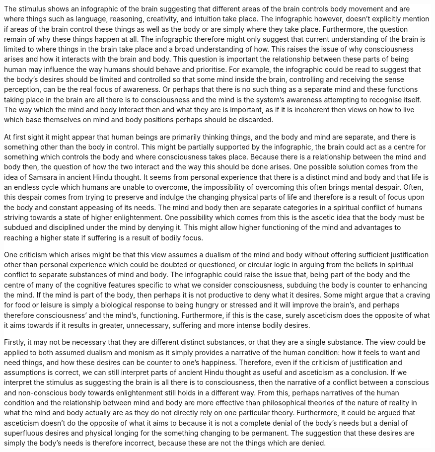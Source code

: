 The stimulus shows an infographic of the brain suggesting that different areas of the brain controls body movement and are where things such as language, reasoning, creativity, and intuition take place. The infographic however, doesn’t explicitly mention if areas of the brain control these things as well as the body or are simply where they take place. Furthermore, the question remain of why these things happen at all. The infographic therefore might only suggest that current understanding of the brain is limited to where things in the brain take place and a broad understanding of how. This raises the issue of why consciousness arises and how it interacts with the brain and body. This question is important the relationship between these parts of being human may influence the way humans should behave and prioritise. For example, the infographic could be read to suggest that the body’s desires should be limited and controlled so that some mind inside the brain, controlling and receiving the sense perception, can be the real focus of awareness. Or perhaps that there is no such thing as a separate mind and these functions taking place in the brain are all there is to consciousness and the mind is the system’s awareness attempting to recognise itself. The way which the mind and body interact then and what they are is important, as if it is incoherent then views on how to live which base themselves on mind and body positions perhaps should be discarded. 

At first sight it might appear that human beings are primarily thinking things, and the body and mind are separate, and there is something other than the body in control. This might be partially supported by the infographic, the brain could act as a centre for something which controls the body and where consciousness takes place. Because there is a relationship between the mind and body then, the question of how the two interact and the way this should be done arises. One possible solution comes from the idea of Samsara in ancient Hindu thought. It seems from personal experience that there is a distinct mind and body and that life is an endless cycle which humans are unable to overcome, the impossibility of overcoming this often brings mental despair. Often, this despair comes from trying to preserve and indulge the changing physical parts of life and therefore is a result of focus upon the body and constant appeasing of its needs. The mind and body then are separate categories in a spiritual conflict of humans striving towards a state of higher enlightenment. One possibility which comes from this is the ascetic idea that the body must be subdued and disciplined under the mind by denying it. This might allow higher functioning of the mind and advantages to reaching a higher state if suffering is a result of bodily focus. 

One criticism which arises might be that this view assumes a dualism of the mind and body without offering sufficient justification other than personal experience which could be doubted or questioned, or circular logic in arguing from the beliefs in spiritual conflict to separate substances of mind and body. The infographic could raise the issue that, being part of the body and the centre of many of the cognitive features specific to what we consider consciousness, subduing the body is counter to enhancing the mind. If the mind is part of the body, then perhaps it is not productive to deny what it desires. Some might argue that a craving for food or leisure is simply a biological response to being hungry or stressed and it will improve the brain’s, and perhaps therefore consciousness’ and the mind’s, functioning. Furthermore, if this is the case, surely asceticism does the opposite of what it aims towards if it results in greater, unnecessary, suffering and more intense bodily desires. 

Firstly, it may not be necessary that they are different distinct substances, or that they are a single substance. The view could be applied to both assumed dualism and monism as it simply provides a narrative of the human condition: how it feels to want and need things, and how these desires can be counter to one’s happiness. Therefore, even if the criticism of justification and assumptions is correct, we can still interpret parts of ancient Hindu thought as useful and asceticism as a conclusion. If we interpret the stimulus as suggesting the brain is all there is to consciousness, then the narrative of a conflict between a conscious and non-conscious body towards enlightenment still holds in a different way. From this, perhaps narratives of the human condition and the relationship between mind and body are more effective than philosophical theories of the nature of reality in what the mind and body actually are as they do not directly rely on one particular theory. Furthermore, it could be argued that asceticism doesn’t do the opposite of what it aims to because it is not a complete denial of the body’s needs but a denial of superfluous desires and physical longing for the something changing to be permanent. The suggestion that these desires are simply the body’s needs is therefore incorrect, because these are not the things which are denied.
